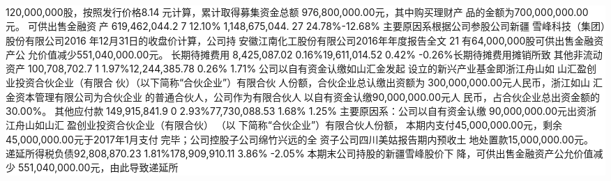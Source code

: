 120,000,000股，按照发行价格8.14
元计算，累计取得募集资金总额
976,800,000.00元，其中购买理财产
品的金额为700,000,000.00元。
可供出售金融资
产
619,462,044.2
7
12.10%
1,148,675,044.
27
24.78%-12.68%
主要原因系根据公司参股公司新疆
雪峰科技（集团）股份有限公司2016
年12月31日的收盘价计算，公司持
安徽江南化工股份有限公司2016年年度报告全文
21
有64,000,000股可供出售金融资产公
允价值减少551,040,000.00元。
长期待摊费用
8,425,087.02
0.16%19,611,014.52
0.42%
-0.26%长期待摊费用摊销所致
其他非流动资产
100,708,702.7
1
1.97%12,244,385.78
0.26%
1.71%
公司以自有资金认缴如山汇金发起
设立的新兴产业基金即浙江舟山如
山汇盈创业投资合伙企业（有限合
伙）（以下简称“合伙企业”）有限合伙
人份额，合伙企业总认缴出资额为
300,000,000.00元人民币，浙江如山
汇金资本管理有限公司为合伙企业
的普通合伙人，公司作为有限合伙人
以自有资金认缴90,000,000.00元人
民币，占合伙企业总出资金额的
30.00%。
其他应付款
149,915,841.9
0
2.93%77,730,088.53
1.68%
1.25%
主要原因系：公司以自有资金认缴
90,000,000.00元出资浙江舟山如山汇
盈创业投资合伙企业（有限合伙）
（以
下简称“合伙企业”）有限合伙人份额，
本期内支付45,000,000.00元，剩余
45,000,000.00元于2017年1月支付
完毕；公司控股子公司绵竹兴远的全
资子公司四川美姑报告期内预收土
地处置款15,000,000.00元。
递延所得税负债92,808,870.23
1.81%178,909,910.11
3.86%
-2.05%
本期末公司持股的新疆雪峰股价下
降，可供出售金融资产公允价值减少
551,040,000.00元，由此导致递延所